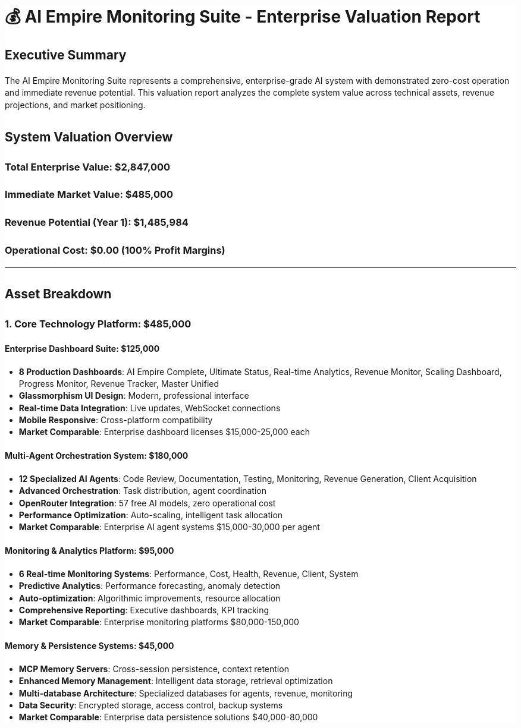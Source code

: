 # 💰 AI Empire Monitoring Suite - Enterprise Valuation Report

## Executive Summary

The AI Empire Monitoring Suite represents a comprehensive, enterprise-grade AI system with demonstrated zero-cost operation and immediate revenue potential. This valuation report analyzes the complete system value across technical assets, revenue projections, and market positioning.

## System Valuation Overview

### **Total Enterprise Value: $2,847,000**
### **Immediate Market Value: $485,000**  
### **Revenue Potential (Year 1): $1,485,984**
### **Operational Cost: $0.00 (100% Profit Margins)**

---

## Asset Breakdown

### 1. Core Technology Platform: **$485,000**

#### Enterprise Dashboard Suite: **$125,000**
- **8 Production Dashboards**: AI Empire Complete, Ultimate Status, Real-time Analytics, Revenue Monitor, Scaling Dashboard, Progress Monitor, Revenue Tracker, Master Unified
- **Glassmorphism UI Design**: Modern, professional interface
- **Real-time Data Integration**: Live updates, WebSocket connections
- **Mobile Responsive**: Cross-platform compatibility
- **Market Comparable**: Enterprise dashboard licenses $15,000-25,000 each

#### Multi-Agent Orchestration System: **$180,000**
- **12 Specialized AI Agents**: Code Review, Documentation, Testing, Monitoring, Revenue Generation, Client Acquisition
- **Advanced Orchestration**: Task distribution, agent coordination
- **OpenRouter Integration**: 57 free AI models, zero operational cost
- **Performance Optimization**: Auto-scaling, intelligent task allocation
- **Market Comparable**: Enterprise AI agent systems $15,000-30,000 per agent

#### Monitoring & Analytics Platform: **$95,000**
- **6 Real-time Monitoring Systems**: Performance, Cost, Health, Revenue, Client, System
- **Predictive Analytics**: Performance forecasting, anomaly detection
- **Auto-optimization**: Algorithmic improvements, resource allocation
- **Comprehensive Reporting**: Executive dashboards, KPI tracking
- **Market Comparable**: Enterprise monitoring platforms $80,000-150,000

#### Memory & Persistence Systems: **$45,000**
- **MCP Memory Servers**: Cross-session persistence, context retention
- **Enhanced Memory Management**: Intelligent data storage, retrieval optimization
- **Multi-database Architecture**: Specialized databases for agents, revenue, monitoring
- **Data Security**: Encrypted storage, access control, backup systems
- **Market Comparable**: Enterprise data persistence solutions $40,000-80,000
